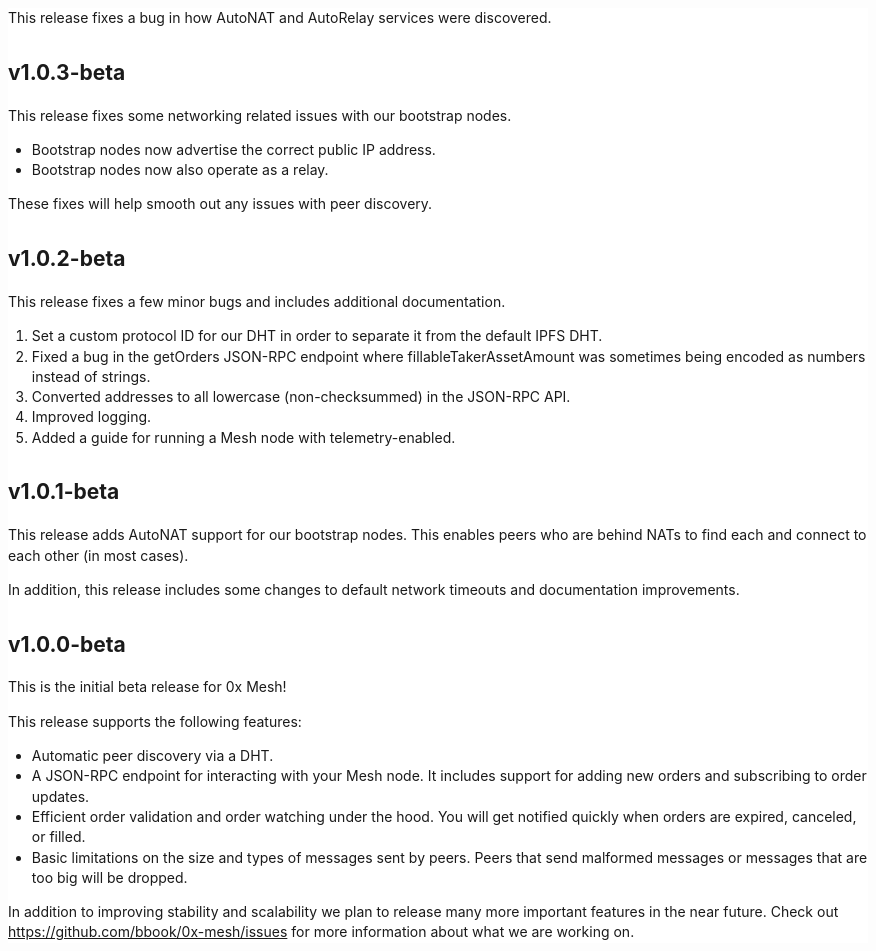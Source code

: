 This release fixes a bug in how AutoNAT and AutoRelay services were discovered.

## v1.0.3-beta

This release fixes some networking related issues with our bootstrap nodes.

-   Bootstrap nodes now advertise the correct public IP address.
-   Bootstrap nodes now also operate as a relay.

These fixes will help smooth out any issues with peer discovery.

## v1.0.2-beta

This release fixes a few minor bugs and includes additional documentation.

1. Set a custom protocol ID for our DHT in order to separate it from the default IPFS DHT.
2. Fixed a bug in the getOrders JSON-RPC endpoint where fillableTakerAssetAmount was sometimes being encoded as numbers instead of strings.
3. Converted addresses to all lowercase (non-checksummed) in the JSON-RPC API.
4. Improved logging.
5. Added a guide for running a Mesh node with telemetry-enabled.

## v1.0.1-beta

This release adds AutoNAT support for our bootstrap nodes. This enables peers who are behind NATs to find each and connect to each other (in most cases).

In addition, this release includes some changes to default network timeouts and documentation improvements.

## v1.0.0-beta

This is the initial beta release for 0x Mesh!

This release supports the following features:

-   Automatic peer discovery via a DHT.
-   A JSON-RPC endpoint for interacting with your Mesh node. It includes support for adding new orders and subscribing to order updates.
-   Efficient order validation and order watching under the hood. You will get notified quickly when orders are expired, canceled, or filled.
-   Basic limitations on the size and types of messages sent by peers. Peers that send malformed messages or messages that are too big will be dropped.

In addition to improving stability and scalability we plan to release many more important features in the near future. Check out https://github.com/bbook/0x-mesh/issues for more information about what we are working on.
